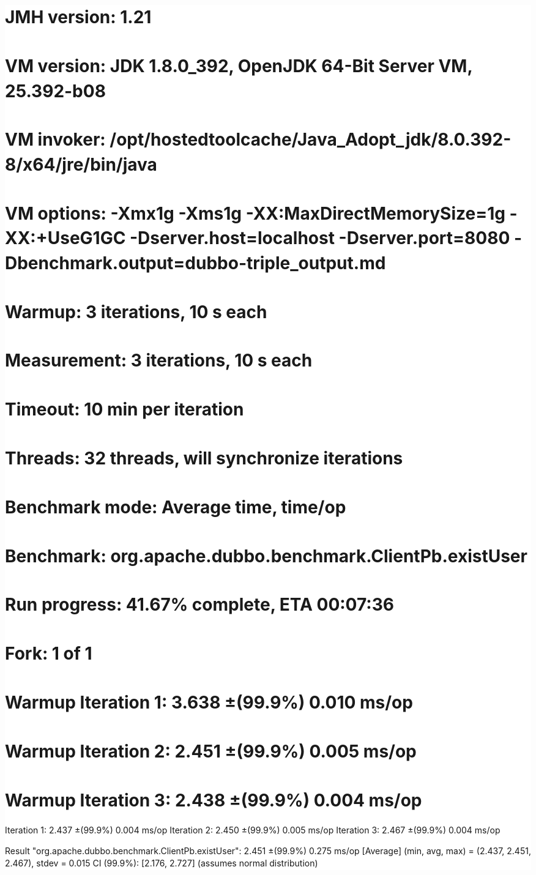 
# JMH version: 1.21
# VM version: JDK 1.8.0_392, OpenJDK 64-Bit Server VM, 25.392-b08
# VM invoker: /opt/hostedtoolcache/Java_Adopt_jdk/8.0.392-8/x64/jre/bin/java
# VM options: -Xmx1g -Xms1g -XX:MaxDirectMemorySize=1g -XX:+UseG1GC -Dserver.host=localhost -Dserver.port=8080 -Dbenchmark.output=dubbo-triple_output.md
# Warmup: 3 iterations, 10 s each
# Measurement: 3 iterations, 10 s each
# Timeout: 10 min per iteration
# Threads: 32 threads, will synchronize iterations
# Benchmark mode: Average time, time/op
# Benchmark: org.apache.dubbo.benchmark.ClientPb.existUser

# Run progress: 41.67% complete, ETA 00:07:36
# Fork: 1 of 1
# Warmup Iteration   1: 3.638 ±(99.9%) 0.010 ms/op
# Warmup Iteration   2: 2.451 ±(99.9%) 0.005 ms/op
# Warmup Iteration   3: 2.438 ±(99.9%) 0.004 ms/op
Iteration   1: 2.437 ±(99.9%) 0.004 ms/op
Iteration   2: 2.450 ±(99.9%) 0.005 ms/op
Iteration   3: 2.467 ±(99.9%) 0.004 ms/op


Result "org.apache.dubbo.benchmark.ClientPb.existUser":
  2.451 ±(99.9%) 0.275 ms/op [Average]
  (min, avg, max) = (2.437, 2.451, 2.467), stdev = 0.015
  CI (99.9%): [2.176, 2.727] (assumes normal distribution)
